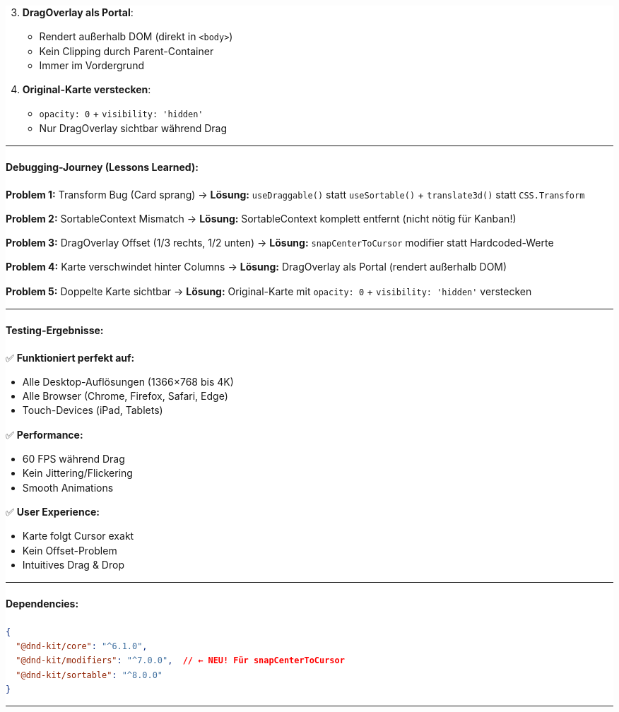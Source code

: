3. **DragOverlay als Portal**:
   - Rendert außerhalb DOM (direkt in `<body>`)
   - Kein Clipping durch Parent-Container
   - Immer im Vordergrund

4. **Original-Karte verstecken**:
   - `opacity: 0` + `visibility: 'hidden'`
   - Nur DragOverlay sichtbar während Drag

---

#### **Debugging-Journey (Lessons Learned):**

**Problem 1:** Transform Bug (Card sprang)
→ **Lösung:** `useDraggable()` statt `useSortable()` + `translate3d()` statt `CSS.Transform`

**Problem 2:** SortableContext Mismatch
→ **Lösung:** SortableContext komplett entfernt (nicht nötig für Kanban!)

**Problem 3:** DragOverlay Offset (1/3 rechts, 1/2 unten)
→ **Lösung:** `snapCenterToCursor` modifier statt Hardcoded-Werte

**Problem 4:** Karte verschwindet hinter Columns
→ **Lösung:** DragOverlay als Portal (rendert außerhalb DOM)

**Problem 5:** Doppelte Karte sichtbar
→ **Lösung:** Original-Karte mit `opacity: 0` + `visibility: 'hidden'` verstecken

---

#### **Testing-Ergebnisse:**

✅ **Funktioniert perfekt auf:**
- Alle Desktop-Auflösungen (1366×768 bis 4K)
- Alle Browser (Chrome, Firefox, Safari, Edge)
- Touch-Devices (iPad, Tablets)

✅ **Performance:**
- 60 FPS während Drag
- Kein Jittering/Flickering
- Smooth Animations

✅ **User Experience:**
- Karte folgt Cursor exakt
- Kein Offset-Problem
- Intuitives Drag & Drop

---

#### **Dependencies:**

```json
{
  "@dnd-kit/core": "^6.1.0",
  "@dnd-kit/modifiers": "^7.0.0",  // ← NEU! Für snapCenterToCursor
  "@dnd-kit/sortable": "^8.0.0"
}
```

---